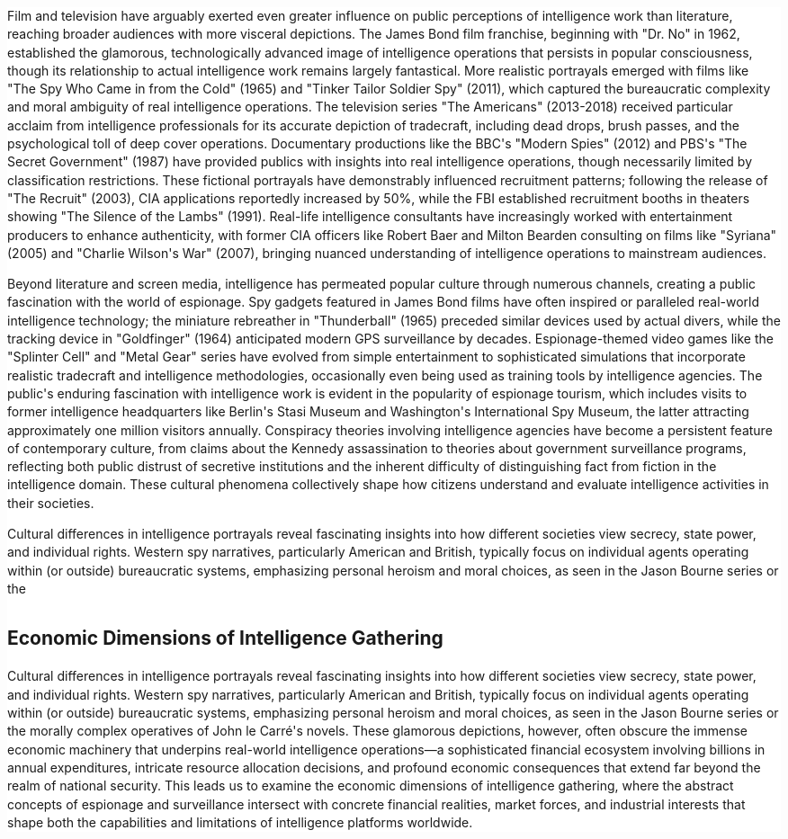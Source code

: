 Film and television have arguably exerted even greater influence on public perceptions of intelligence work than literature, reaching broader audiences with more visceral depictions. The James Bond film franchise, beginning with "Dr. No" in 1962, established the glamorous, technologically advanced image of intelligence operations that persists in popular consciousness, though its relationship to actual intelligence work remains largely fantastical. More realistic portrayals emerged with films like "The Spy Who Came in from the Cold" (1965) and "Tinker Tailor Soldier Spy" (2011), which captured the bureaucratic complexity and moral ambiguity of real intelligence operations. The television series "The Americans" (2013-2018) received particular acclaim from intelligence professionals for its accurate depiction of tradecraft, including dead drops, brush passes, and the psychological toll of deep cover operations. Documentary productions like the BBC's "Modern Spies" (2012) and PBS's "The Secret Government" (1987) have provided publics with insights into real intelligence operations, though necessarily limited by classification restrictions. These fictional portrayals have demonstrably influenced recruitment patterns; following the release of "The Recruit" (2003), CIA applications reportedly increased by 50%, while the FBI established recruitment booths in theaters showing "The Silence of the Lambs" (1991). Real-life intelligence consultants have increasingly worked with entertainment producers to enhance authenticity, with former CIA officers like Robert Baer and Milton Bearden consulting on films like "Syriana" (2005) and "Charlie Wilson's War" (2007), bringing nuanced understanding of intelligence operations to mainstream audiences.

Beyond literature and screen media, intelligence has permeated popular culture through numerous channels, creating a public fascination with the world of espionage. Spy gadgets featured in James Bond films have often inspired or paralleled real-world intelligence technology; the miniature rebreather in "Thunderball" (1965) preceded similar devices used by actual divers, while the tracking device in "Goldfinger" (1964) anticipated modern GPS surveillance by decades. Espionage-themed video games like the "Splinter Cell" and "Metal Gear" series have evolved from simple entertainment to sophisticated simulations that incorporate realistic tradecraft and intelligence methodologies, occasionally even being used as training tools by intelligence agencies. The public's enduring fascination with intelligence work is evident in the popularity of espionage tourism, which includes visits to former intelligence headquarters like Berlin's Stasi Museum and Washington's International Spy Museum, the latter attracting approximately one million visitors annually. Conspiracy theories involving intelligence agencies have become a persistent feature of contemporary culture, from claims about the Kennedy assassination to theories about government surveillance programs, reflecting both public distrust of secretive institutions and the inherent difficulty of distinguishing fact from fiction in the intelligence domain. These cultural phenomena collectively shape how citizens understand and evaluate intelligence activities in their societies.

Cultural differences in intelligence portrayals reveal fascinating insights into how different societies view secrecy, state power, and individual rights. Western spy narratives, particularly American and British, typically focus on individual agents operating within (or outside) bureaucratic systems, emphasizing personal heroism and moral choices, as seen in the Jason Bourne series or the

## Economic Dimensions of Intelligence Gathering

Cultural differences in intelligence portrayals reveal fascinating insights into how different societies view secrecy, state power, and individual rights. Western spy narratives, particularly American and British, typically focus on individual agents operating within (or outside) bureaucratic systems, emphasizing personal heroism and moral choices, as seen in the Jason Bourne series or the morally complex operatives of John le Carré's novels. These glamorous depictions, however, often obscure the immense economic machinery that underpins real-world intelligence operations—a sophisticated financial ecosystem involving billions in annual expenditures, intricate resource allocation decisions, and profound economic consequences that extend far beyond the realm of national security. This leads us to examine the economic dimensions of intelligence gathering, where the abstract concepts of espionage and surveillance intersect with concrete financial realities, market forces, and industrial interests that shape both the capabilities and limitations of intelligence platforms worldwide.
